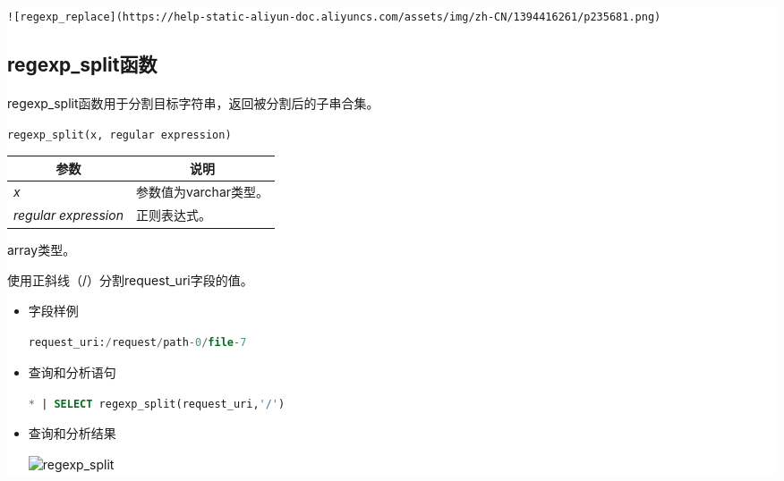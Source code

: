     ![regexp_replace](https://help-static-aliyun-doc.aliyuncs.com/assets/img/zh-CN/1394416261/p235681.png)
  

  




regexp_split函数 
-----------------------------------

regexp_split函数用于分割目标字符串，返回被分割后的子串合集。

```sql
regexp_split(x, regular expression)
```



|          参数          |       说明       |
|----------------------|----------------|
| *x*                  | 参数值为varchar类型。 |
| *regular expression* | 正则表达式。         |



array类型。

使用正斜线（/）分割request_uri字段的值。

* 字段样例

  ```sql
  request_uri:/request/path-0/file-7
  ```

  

* 查询和分析语句

  ```sql
  * | SELECT regexp_split(request_uri,'/')
  ```

  

* 查询和分析结果
  
  ![regexp_split](https://help-static-aliyun-doc.aliyuncs.com/assets/img/zh-CN/2676416261/p235709.png)